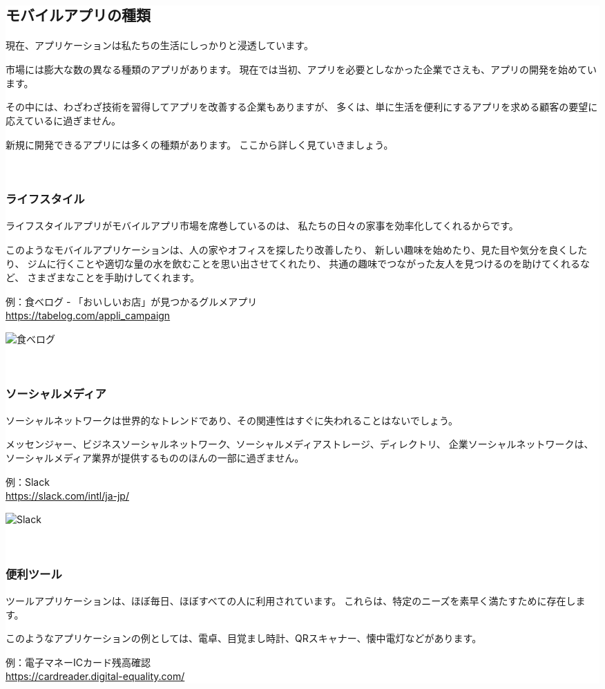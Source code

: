 ## モバイルアプリの種類

現在、アプリケーションは私たちの生活にしっかりと浸透しています。

市場には膨大な数の異なる種類のアプリがあります。
現在では当初、アプリを必要としなかった企業でさえも、アプリの開発を始めています。

その中には、わざわざ技術を習得してアプリを改善する企業もありますが、
多くは、単に生活を便利にするアプリを求める顧客の要望に応えているに過ぎません。

新規に開発できるアプリには多くの種類があります。
ここから詳しく見ていきましょう。

<br />

### ライフスタイル

ライフスタイルアプリがモバイルアプリ市場を席巻しているのは、
私たちの日々の家事を効率化してくれるからです。

このようなモバイルアプリケーションは、人の家やオフィスを探したり改善したり、
新しい趣味を始めたり、見た目や気分を良くしたり、
ジムに行くことや適切な量の水を飲むことを思い出させてくれたり、
共通の趣味でつながった友人を見つけるのを助けてくれるなど、
さまざまなことを手助けしてくれます。

例：食べログ - 「おいしいお店」が見つかるグルメアプリ  
https://tabelog.com/appli_campaign

![食べログ](./assets/011-types-of-mobile-apps/tabelog.png)

<br />

### ソーシャルメディア

ソーシャルネットワークは世界的なトレンドであり、その関連性はすぐに失われることはないでしょう。

メッセンジャー、ビジネスソーシャルネットワーク、ソーシャルメディアストレージ、ディレクトリ、
企業ソーシャルネットワークは、ソーシャルメディア業界が提供するもののほんの一部に過ぎません。

例：Slack  
https://slack.com/intl/ja-jp/

![Slack](./assets/011-types-of-mobile-apps/slack.png)

<br />

### 便利ツール

ツールアプリケーションは、ほぼ毎日、ほぼすべての人に利用されています。
これらは、特定のニーズを素早く満たすために存在します。

このようなアプリケーションの例としては、電卓、目覚まし時計、QRスキャナー、懐中電灯などがあります。

例：電子マネーICカード残高確認  
https://cardreader.digital-equality.com/
